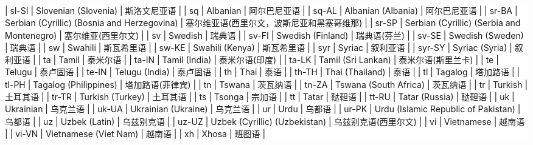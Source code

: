 | sl-SI         | Slovenian (Slovenia)                                    | 斯洛文尼亚语                 |
| sq            | Albanian                                                | 阿尔巴尼亚语                 |
| sq-AL         | Albanian (Albania)                                      | 阿尔巴尼亚语                 |
| sr-BA         | Serbian (Cyrillic) (Bosnia and Herzegovina)             | 塞尔维亚语(西里尔文，波斯尼亚和黑塞哥维那) |
| sr-SP         | Serbian (Cyrillic) (Serbia and Montenegro)              | 塞尔维亚(西里尔文)             |
| sv            | Swedish                                                 | 瑞典语                    |
| sv-FI         | Swedish (Finland)                                       | 瑞典语(芬兰)                |
| sv-SE         | Swedish (Sweden)                                        | 瑞典语                    |
| sw            | Swahili                                                 | 斯瓦希里语                  |
| sw-KE         | Swahili (Kenya)                                         | 斯瓦希里语                  |
| syr           | Syriac                                                  | 叙利亚语                   |
| syr-SY        | Syriac (Syria)                                          | 叙利亚语                   |
| ta            | Tamil                                                   | 泰米尔语                   |
| ta-IN         | Tamil (India)                                           | 泰米尔语(印度)               |
| ta-LK         | Tamil (Sri Lankan)                                      | 泰米尔语(斯里兰卡)             |
| te            | Telugu                                                  | 泰卢固语                   |
| te-IN         | Telugu (India)                                          | 泰卢固语                   |
| th            | Thai                                                    | 泰语                     |
| th-TH         | Thai (Thailand)                                         | 泰语                     |
| tl            | Tagalog                                                 | 塔加路语                   |
| tl-PH         | Tagalog (Philippines)                                   | 塔加路语(菲律宾)              |
| tn            | Tswana                                                  | 茨瓦纳语                   |
| tn-ZA         | Tswana (South Africa)                                   | 茨瓦纳语                   |
| tr            | Turkish                                                 | 土耳其语                   |
| tr-TR         | Turkish (Turkey)                                        | 土耳其语                   |
| ts            | Tsonga                                                  | 宗加语                    |
| tt            | Tatar                                                   | 鞑靼语                    |
| tt-RU         | Tatar (Russia)                                          | 鞑靼语                    |
| uk            | Ukrainian                                               | 乌克兰语                   |
| uk-UA         | Ukrainian (Ukraine)                                     | 乌克兰语                   |
| ur            | Urdu                                                    | 乌都语                    |
| ur-PK         | Urdu (Islamic Republic of Pakistan)                     | 乌都语                    |
| uz            | Uzbek (Latin)                                           | 乌兹别克语                  |
| uz-UZ         | Uzbek (Cyrillic) (Uzbekistan)                           | 乌兹别克语(西里尔文)            |
| vi            | Vietnamese                                              | 越南语                    |
| vi-VN         | Vietnamese (Viet Nam)                                   | 越南语                    |
| xh            | Xhosa                                                   | 班图语                    |